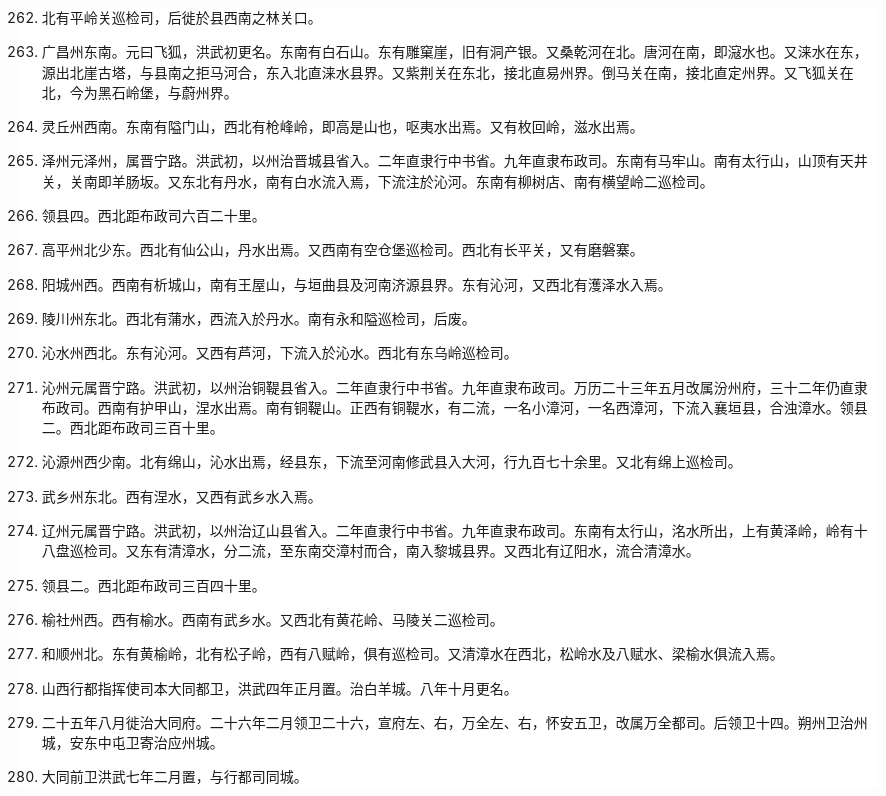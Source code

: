 262. <span id="志第十七_地理二-山东山西-262"></span>
北有平岭关巡检司，后徙於县西南之林关口。

263. <span id="志第十七_地理二-山东山西-263"></span>
广昌州东南。元曰飞狐，洪武初更名。东南有白石山。东有雕窠崖，旧有洞产银。又桑乾河在北。唐河在南，即滱水也。又涞水在东，源出北崖古塔，与县南之拒马河合，东入北直涞水县界。又紫荆关在东北，接北直易州界。倒马关在南，接北直定州界。又飞狐关在北，今为黑石岭堡，与蔚州界。

264. <span id="志第十七_地理二-山东山西-264"></span>
灵丘州西南。东南有隘门山，西北有枪峰岭，即高是山也，呕夷水出焉。又有枚回岭，滋水出焉。

265. <span id="志第十七_地理二-山东山西-265"></span>
泽州元泽州，属晋宁路。洪武初，以州治晋城县省入。二年直隶行中书省。九年直隶布政司。东南有马牢山。南有太行山，山顶有天井关，关南即羊肠坂。又东北有丹水，南有白水流入焉，下流注於沁河。东南有柳树店、南有横望岭二巡检司。

266. <span id="志第十七_地理二-山东山西-266"></span>
领县四。西北距布政司六百二十里。

267. <span id="志第十七_地理二-山东山西-267"></span>
高平州北少东。西北有仙公山，丹水出焉。又西南有空仓堡巡检司。西北有长平关，又有磨磐寨。

268. <span id="志第十七_地理二-山东山西-268"></span>
阳城州西。西南有析城山，南有王屋山，与垣曲县及河南济源县界。东有沁河，又西北有濩泽水入焉。

269. <span id="志第十七_地理二-山东山西-269"></span>
陵川州东北。西北有蒲水，西流入於丹水。南有永和隘巡检司，后废。

270. <span id="志第十七_地理二-山东山西-270"></span>
沁水州西北。东有沁河。又西有芦河，下流入於沁水。西北有东乌岭巡检司。

271. <span id="志第十七_地理二-山东山西-271"></span>
沁州元属晋宁路。洪武初，以州治铜鞮县省入。二年直隶行中书省。九年直隶布政司。万历二十三年五月改属汾州府，三十二年仍直隶布政司。西南有护甲山，涅水出焉。南有铜鞮山。正西有铜鞮水，有二流，一名小漳河，一名西漳河，下流入襄垣县，合浊漳水。领县二。西北距布政司三百十里。

272. <span id="志第十七_地理二-山东山西-272"></span>
沁源州西少南。北有绵山，沁水出焉，经县东，下流至河南修武县入大河，行九百七十余里。又北有绵上巡检司。

273. <span id="志第十七_地理二-山东山西-273"></span>
武乡州东北。西有涅水，又西有武乡水入焉。

274. <span id="志第十七_地理二-山东山西-274"></span>
辽州元属晋宁路。洪武初，以州治辽山县省入。二年直隶行中书省。九年直隶布政司。东南有太行山，洺水所出，上有黄泽岭，岭有十八盘巡检司。又东有清漳水，分二流，至东南交漳村而合，南入黎城县界。又西北有辽阳水，流合清漳水。

275. <span id="志第十七_地理二-山东山西-275"></span>
领县二。西北距布政司三百四十里。

276. <span id="志第十七_地理二-山东山西-276"></span>
榆社州西。西有榆水。西南有武乡水。又西北有黄花岭、马陵关二巡检司。

277. <span id="志第十七_地理二-山东山西-277"></span>
和顺州北。东有黄榆岭，北有松子岭，西有八赋岭，俱有巡检司。又清漳水在西北，松岭水及八赋水、梁榆水俱流入焉。

278. <span id="志第十七_地理二-山东山西-278"></span>
山西行都指挥使司本大同都卫，洪武四年正月置。治白羊城。八年十月更名。

279. <span id="志第十七_地理二-山东山西-279"></span>
二十五年八月徙治大同府。二十六年二月领卫二十六，宣府左、右，万全左、右，怀安五卫，改属万全都司。后领卫十四。朔州卫治州城，安东中屯卫寄治应州城。

280. <span id="志第十七_地理二-山东山西-280"></span>
大同前卫洪武七年二月置，与行都司同城。
